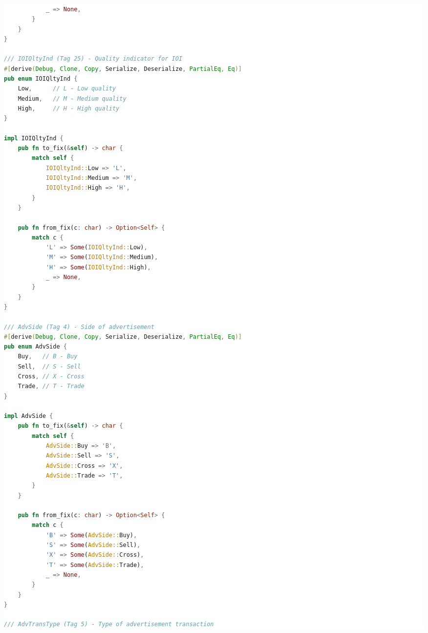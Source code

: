 ```rust
            _ => None,
        }
    }
}

/// IOIQltyInd (Tag 25) - Quality indicator for IOI
#[derive(Debug, Clone, Copy, Serialize, Deserialize, PartialEq, Eq)]
pub enum IOIQltyInd {
    Low,      // L - Low quality
    Medium,   // M - Medium quality
    High,     // H - High quality
}

impl IOIQltyInd {
    pub fn to_fix(&self) -> char {
        match self {
            IOIQltyInd::Low => 'L',
            IOIQltyInd::Medium => 'M',
            IOIQltyInd::High => 'H',
        }
    }

    pub fn from_fix(c: char) -> Option<Self> {
        match c {
            'L' => Some(IOIQltyInd::Low),
            'M' => Some(IOIQltyInd::Medium),
            'H' => Some(IOIQltyInd::High),
            _ => None,
        }
    }
}

/// AdvSide (Tag 4) - Side of advertisement
#[derive(Debug, Clone, Copy, Serialize, Deserialize, PartialEq, Eq)]
pub enum AdvSide {
    Buy,   // B - Buy
    Sell,  // S - Sell
    Cross, // X - Cross
    Trade, // T - Trade
}

impl AdvSide {
    pub fn to_fix(&self) -> char {
        match self {
            AdvSide::Buy => 'B',
            AdvSide::Sell => 'S',
            AdvSide::Cross => 'X',
            AdvSide::Trade => 'T',
        }
    }

    pub fn from_fix(c: char) -> Option<Self> {
        match c {
            'B' => Some(AdvSide::Buy),
            'S' => Some(AdvSide::Sell),
            'X' => Some(AdvSide::Cross),
            'T' => Some(AdvSide::Trade),
            _ => None,
        }
    }
}

/// AdvTransType (Tag 5) - Type of advertisement transaction
```